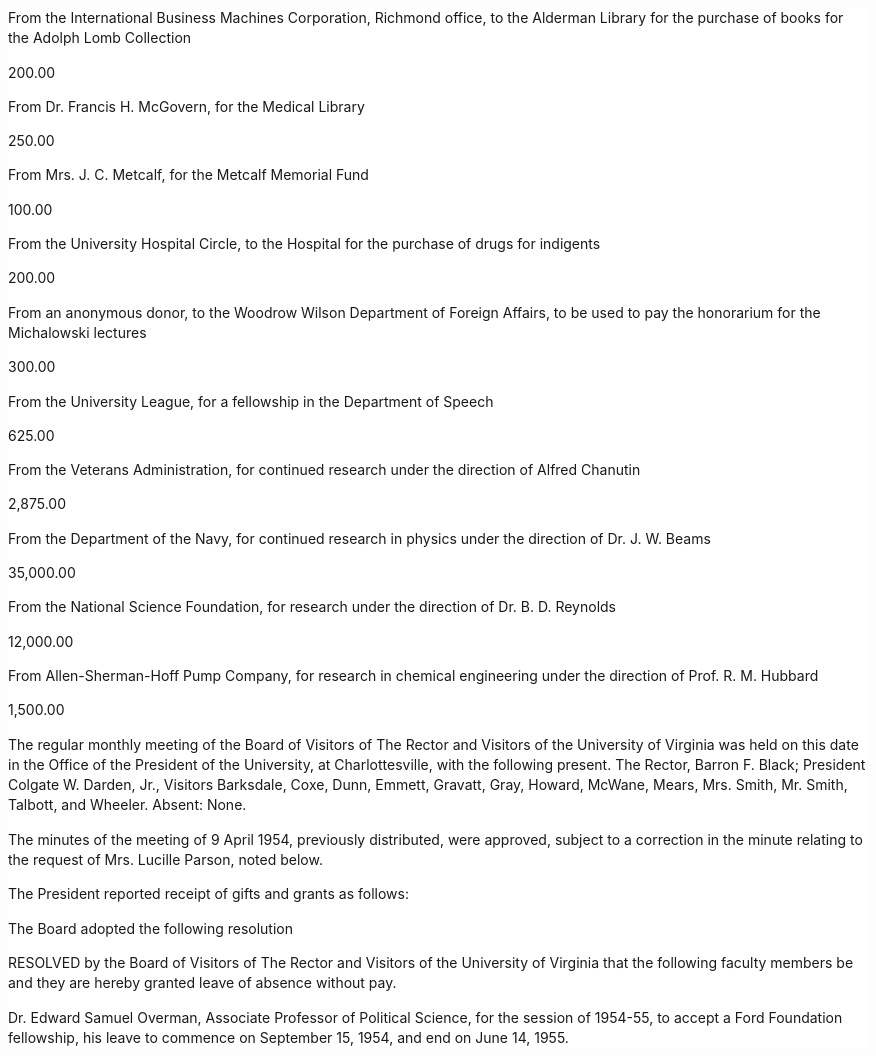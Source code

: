 From the International Business Machines Corporation, Richmond office, to the Alderman Library for the purchase of books for the Adolph Lomb Collection

200.00

From Dr. Francis H. McGovern, for the Medical Library

250.00

From Mrs. J. C. Metcalf, for the Metcalf Memorial Fund

100.00

From the University Hospital Circle, to the Hospital for the purchase of drugs for indigents

200.00

From an anonymous donor, to the Woodrow Wilson Department of Foreign Affairs, to be used to pay the honorarium for the Michalowski lectures

300.00

From the University League, for a fellowship in the Department of Speech

625.00

From the Veterans Administration, for continued research under the direction of Alfred Chanutin

2,875.00

From the Department of the Navy, for continued research in physics under the direction of Dr. J. W. Beams

35,000.00

From the National Science Foundation, for research under the direction of Dr. B. D. Reynolds

12,000.00

From Allen-Sherman-Hoff Pump Company, for research in chemical engineering under the direction of Prof. R. M. Hubbard

1,500.00

The regular monthly meeting of the Board of Visitors of The Rector and Visitors of the University of Virginia was held on this date in the Office of the President of the University, at Charlottesville, with the following present. The Rector, Barron F. Black; President Colgate W. Darden, Jr., Visitors Barksdale, Coxe, Dunn, Emmett, Gravatt, Gray, Howard, McWane, Mears, Mrs. Smith, Mr. Smith, Talbott, and Wheeler. Absent: None.

The minutes of the meeting of 9 April 1954, previously distributed, were approved, subject to a correction in the minute relating to the request of Mrs. Lucille Parson, noted below.

The President reported receipt of gifts and grants as follows:

The Board adopted the following resolution

RESOLVED by the Board of Visitors of The Rector and Visitors of the University of Virginia that the following faculty members be and they are hereby granted leave of absence without pay.

Dr. Edward Samuel Overman, Associate Professor of Political Science, for the session of 1954-55, to accept a Ford Foundation fellowship, his leave to commence on September 15, 1954, and end on June 14, 1955.
